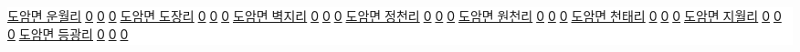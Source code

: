 
  <tr class="item">
    <td><a href="전라남도화순군도암면운월리">도암면 운월리</a></td>
    <td><a href="전라남도화순군도암면운월리">0</a></td>
    <td><a href="전라남도화순군도암면운월리">0</a></td>
    <td><a href="전라남도화순군도암면운월리">0</a></td>
  </tr>
    

  <tr class="item">
    <td><a href="전라남도화순군도암면도장리">도암면 도장리</a></td>
    <td><a href="전라남도화순군도암면도장리">0</a></td>
    <td><a href="전라남도화순군도암면도장리">0</a></td>
    <td><a href="전라남도화순군도암면도장리">0</a></td>
  </tr>
    

  <tr class="item">
    <td><a href="전라남도화순군도암면벽지리">도암면 벽지리</a></td>
    <td><a href="전라남도화순군도암면벽지리">0</a></td>
    <td><a href="전라남도화순군도암면벽지리">0</a></td>
    <td><a href="전라남도화순군도암면벽지리">0</a></td>
  </tr>
    

  <tr class="item">
    <td><a href="전라남도화순군도암면정천리">도암면 정천리</a></td>
    <td><a href="전라남도화순군도암면정천리">0</a></td>
    <td><a href="전라남도화순군도암면정천리">0</a></td>
    <td><a href="전라남도화순군도암면정천리">0</a></td>
  </tr>
    

  <tr class="item">
    <td><a href="전라남도화순군도암면원천리">도암면 원천리</a></td>
    <td><a href="전라남도화순군도암면원천리">0</a></td>
    <td><a href="전라남도화순군도암면원천리">0</a></td>
    <td><a href="전라남도화순군도암면원천리">0</a></td>
  </tr>
    

  <tr class="item">
    <td><a href="전라남도화순군도암면천태리">도암면 천태리</a></td>
    <td><a href="전라남도화순군도암면천태리">0</a></td>
    <td><a href="전라남도화순군도암면천태리">0</a></td>
    <td><a href="전라남도화순군도암면천태리">0</a></td>
  </tr>
    

  <tr class="item">
    <td><a href="전라남도화순군도암면지월리">도암면 지월리</a></td>
    <td><a href="전라남도화순군도암면지월리">0</a></td>
    <td><a href="전라남도화순군도암면지월리">0</a></td>
    <td><a href="전라남도화순군도암면지월리">0</a></td>
  </tr>
    

  <tr class="item">
    <td><a href="전라남도화순군도암면등광리">도암면 등광리</a></td>
    <td><a href="전라남도화순군도암면등광리">0</a></td>
    <td><a href="전라남도화순군도암면등광리">0</a></td>
    <td><a href="전라남도화순군도암면등광리">0</a></td>
  </tr>
    